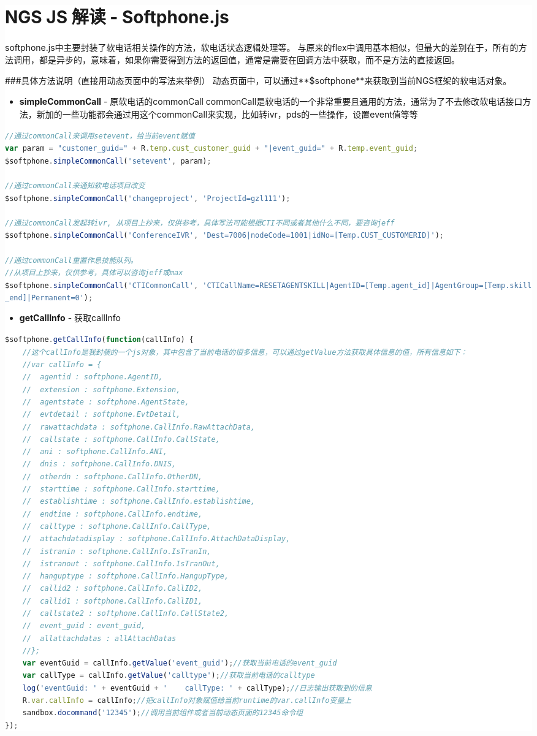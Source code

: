 # NGS JS 解读 - Softphone.js

softphone.js中主要封装了软电话相关操作的方法，软电话状态逻辑处理等。
与原来的flex中调用基本相似，但最大的差别在于，所有的方法调用，都是异步的，意味着，如果你需要得到方法的返回值，通常是需要在回调方法中获取，而不是方法的直接返回。

###具体方法说明（直接用动态页面中的写法来举例）
动态页面中，可以通过**$softphone**来获取到当前NGS框架的软电话对象。

- **simpleCommonCall** -  原软电话的commonCall
commonCall是软电话的一个非常重要且通用的方法，通常为了不去修改软电话接口方法，新加的一些功能都会通过用这个commonCall来实现，比如转ivr，pds的一些操作，设置event值等等
```javascript
//通过commonCall来调用setevent，给当前event赋值
var param = "customer_guid=" + R.temp.cust_customer_guid + "|event_guid=" + R.temp.event_guid;
$softphone.simpleCommonCall('setevent', param);

//通过commonCall来通知软电话项目改变
$softphone.simpleCommonCall('changeproject', 'ProjectId=gzl111');

//通过commonCall发起转ivr, 从项目上抄来，仅供参考，具体写法可能根据CTI不同或者其他什么不同，要咨询jeff
$softphone.simpleCommonCall('ConferenceIVR', 'Dest=7006|nodeCode=1001|idNo=[Temp.CUST_CUSTOMERID]');

//通过commonCall重置作息技能队列。
//从项目上抄来，仅供参考，具体可以咨询jeff或max
$softphone.simpleCommonCall('CTICommonCall', 'CTICallName=RESETAGENTSKILL|AgentID=[Temp.agent_id]|AgentGroup=[Temp.skill_end]|Permanent=0');
```

- **getCallInfo** -  获取callInfo
```javascript
$softphone.getCallInfo(function(callInfo) {
	//这个callInfo是我封装的一个js对象，其中包含了当前电话的很多信息，可以通过getValue方法获取具体信息的值，所有信息如下：
	//var callInfo = {
	//	agentid : softphone.AgentID,
	//	extension : softphone.Extension,
	//	agentstate : softphone.AgentState,
	//	evtdetail : softphone.EvtDetail,
	//	rawattachdata : softphone.CallInfo.RawAttachData,
	//	callstate : softphone.CallInfo.CallState,
	//	ani : softphone.CallInfo.ANI,
	//	dnis : softphone.CallInfo.DNIS,
	//	otherdn : softphone.CallInfo.OtherDN,
	//	starttime : softphone.CallInfo.starttime,
	//	establishtime : softphone.CallInfo.establishtime,
	//	endtime : softphone.CallInfo.endtime,
	//	calltype : softphone.CallInfo.CallType,
	//	attachdatadisplay : softphone.CallInfo.AttachDataDisplay,
	//	istranin : softphone.CallInfo.IsTranIn,
	//	istranout : softphone.CallInfo.IsTranOut,
	//	hanguptype : softphone.CallInfo.HangupType,
	//	callid2 : softphone.CallInfo.CallID2,
	//	callid1 : softphone.CallInfo.CallID1,
	//	callstate2 : softphone.CallInfo.CallState2,
	//	event_guid : event_guid,
	//	allattachdatas : allAttachDatas
	//};
	var eventGuid = callInfo.getValue('event_guid');//获取当前电话的event_guid
	var callType = callInfo.getValue('calltype');//获取当前电话的calltype
	log('eventGuid: ' + eventGuid + '    callType: ' + callType);//日志输出获取到的信息
	R.var.callInfo = callInfo;//把callInfo对象赋值给当前runtime的var.callInfo变量上
	sandbox.docommand('12345');//调用当前组件或者当前动态页面的12345命令组
});
```
